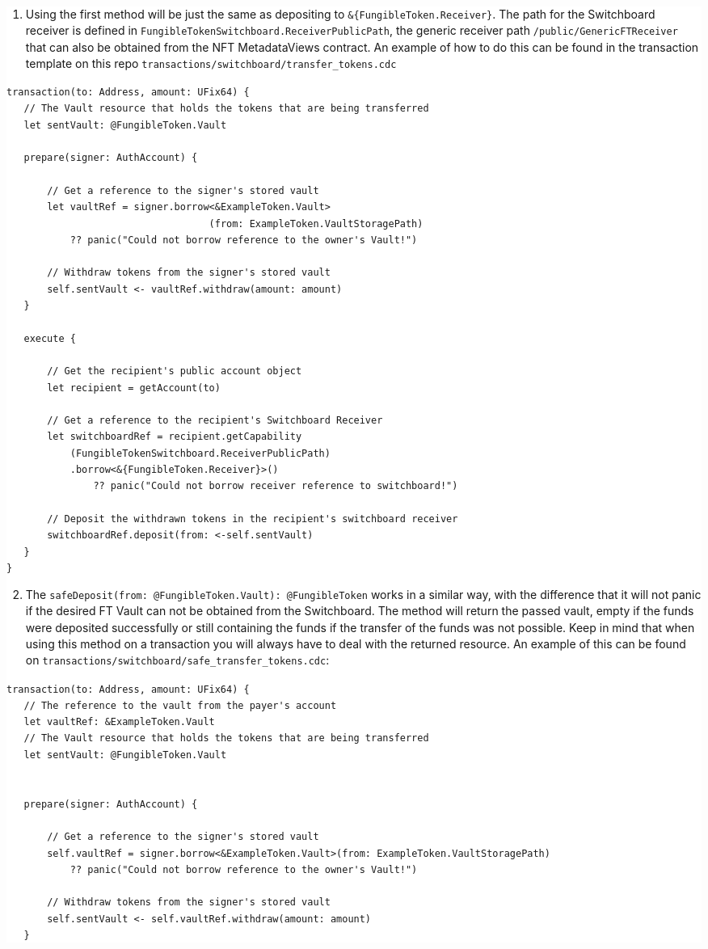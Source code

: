  1. Using the first method will be just the same as depositing to `&{FungibleToken.Receiver}`.
 The path for the Switchboard receiver is defined in `FungibleTokenSwitchboard.ReceiverPublicPath`,
 the generic receiver path `/public/GenericFTReceiver` that can also be obtained from the NFT MetadataViews contract.
 An example of how to do this can be found in the transaction template on this repo `transactions/switchboard/transfer_tokens.cdc`
 ```cadence
 transaction(to: Address, amount: UFix64) {
    // The Vault resource that holds the tokens that are being transferred
    let sentVault: @FungibleToken.Vault

    prepare(signer: AuthAccount) {

        // Get a reference to the signer's stored vault
        let vaultRef = signer.borrow<&ExampleToken.Vault>
                                    (from: ExampleToken.VaultStoragePath)
			?? panic("Could not borrow reference to the owner's Vault!")

        // Withdraw tokens from the signer's stored vault
        self.sentVault <- vaultRef.withdraw(amount: amount)
    }

    execute {

        // Get the recipient's public account object
        let recipient = getAccount(to)

        // Get a reference to the recipient's Switchboard Receiver
        let switchboardRef = recipient.getCapability
            (FungibleTokenSwitchboard.ReceiverPublicPath)
            .borrow<&{FungibleToken.Receiver}>()
			    ?? panic("Could not borrow receiver reference to switchboard!")

        // Deposit the withdrawn tokens in the recipient's switchboard receiver
        switchboardRef.deposit(from: <-self.sentVault)
    }
 }
 ```

 2. The `safeDeposit(from: @FungibleToken.Vault): @FungibleToken` works in a similar way,
 with the difference that it will not panic if the desired FT Vault
 can not be obtained from the Switchboard. The method will return the passed vault,
 empty if the funds were deposited successfully or still containing the funds
 if the transfer of the funds was not possible. Keep in mind that 
 when using this method on a transaction you will always have to deal
 with the returned resource. An example of this can be found on `transactions/switchboard/safe_transfer_tokens.cdc`:
 ```cadence
 transaction(to: Address, amount: UFix64) {
    // The reference to the vault from the payer's account
    let vaultRef: &ExampleToken.Vault
    // The Vault resource that holds the tokens that are being transferred
    let sentVault: @FungibleToken.Vault


    prepare(signer: AuthAccount) {

        // Get a reference to the signer's stored vault
        self.vaultRef = signer.borrow<&ExampleToken.Vault>(from: ExampleToken.VaultStoragePath)
			?? panic("Could not borrow reference to the owner's Vault!")

        // Withdraw tokens from the signer's stored vault
        self.sentVault <- self.vaultRef.withdraw(amount: amount)
    }

 ```